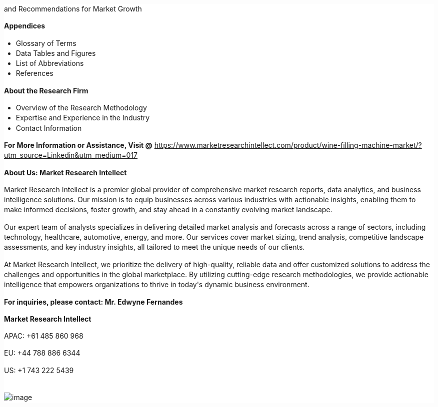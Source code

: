 and Recommendations for Market Growth</li></ul><p><strong>Appendices</strong></p><ul><li>Glossary of Terms</li><li>Data Tables and Figures</li><li>List of Abbreviations</li><li>References</li></ul><p><strong>About the Research Firm</strong></p><ul><li>Overview of the Research Methodology</li><li>Expertise and Experience in the Industry</li><li>Contact Information</li></ul></div><div class="article-main__content" data-test-id="publishing-text-block"><p><span class="font-[700]"><strong>For More Information or Assistance, Visit @</strong>&nbsp;<a href="https://www.marketresearchintellect.com/product/wine-filling-machine-market/?utm_source=Linkedin&utm_medium=017">https://www.marketresearchintellect.com/product/wine-filling-machine-market/?utm_source=Linkedin&utm_medium=017</a></span></p><p><strong>About Us: Market Research Intellect</strong></p><p>Market Research Intellect is a premier global provider of comprehensive market research reports, data analytics, and business intelligence solutions. Our mission is to equip businesses across various industries with actionable insights, enabling them to make informed decisions, foster growth, and stay ahead in a constantly evolving market landscape.</p><p>Our expert team of analysts specializes in delivering detailed market analysis and forecasts across a range of sectors, including technology, healthcare, automotive, energy, and more. Our services cover market sizing, trend analysis, competitive landscape assessments, and key industry insights, all tailored to meet the unique needs of our clients.</p><p>At Market Research Intellect, we prioritize the delivery of high-quality, reliable data and offer customized solutions to address the challenges and opportunities in the global marketplace. By utilizing cutting-edge research methodologies, we provide actionable intelligence that empowers organizations to thrive in today's dynamic business environment.</p><p><strong>For inquiries, please contact: Mr. Edwyne Fernandes</strong></p><p><strong>Market Research Intellect</strong></p><p>APAC: +61 485 860 968</p><p>EU: +44 788 886 6344</p><p>US: +1 743 222 5439</p></div><div class="article-main__content" data-test-id="publishing-text-block">&nbsp;</div>
![image](https://github.com/user-attachments/assets/ddb7994d-2b5a-4053-9afc-5a28c7bf6d08)
